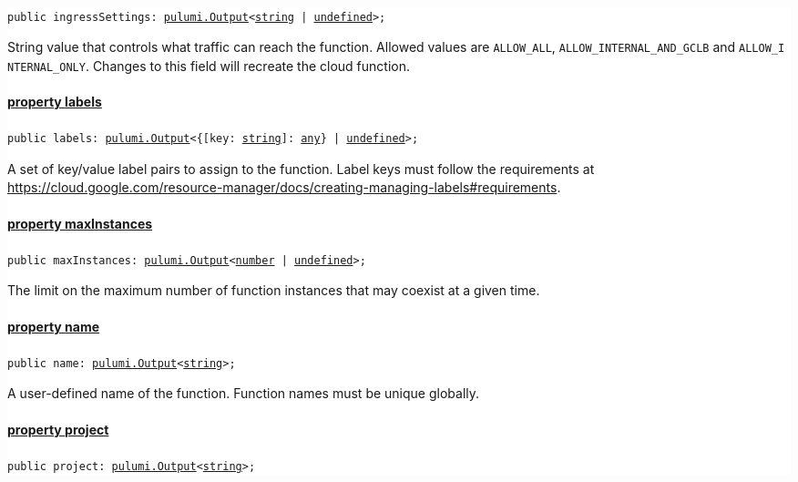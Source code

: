 <pre class="highlight"><code><span class='kd'>public </span>ingressSettings: <a href='/docs/reference/pkg/nodejs/pulumi/pulumi/#Output'>pulumi.Output</a>&lt;<span class='kd'><a href='https://developer.mozilla.org/en-US/docs/Web/JavaScript/Reference/Global_Objects/String'>string</a></span> | <span class='kd'><a href='https://developer.mozilla.org/en-US/docs/Web/JavaScript/Reference/Global_Objects/undefined'>undefined</a></span>&gt;;</code></pre>

String value that controls what traffic can reach the function. Allowed values are `ALLOW_ALL`, `ALLOW_INTERNAL_AND_GCLB` and `ALLOW_INTERNAL_ONLY`. Changes to this field will recreate the cloud function.

<h4 class="pdoc-member-header" id="Function-labels">
<a class="pdoc-child-name" href="https://github.com/pulumi/pulumi-gcp/blob/687830ffe071199872d057c29c8b0105da51c99a/sdk/nodejs/cloudfunctions/function.ts#L86">property <b>labels</b></a>
</h4>

<pre class="highlight"><code><span class='kd'>public </span>labels: <a href='/docs/reference/pkg/nodejs/pulumi/pulumi/#Output'>pulumi.Output</a>&lt;{[key: <span class='kd'><a href='https://developer.mozilla.org/en-US/docs/Web/JavaScript/Reference/Global_Objects/String'>string</a></span>]: <span class='kd'><a href='https://www.typescriptlang.org/docs/handbook/basic-types.html#any'>any</a></span>} | <span class='kd'><a href='https://developer.mozilla.org/en-US/docs/Web/JavaScript/Reference/Global_Objects/undefined'>undefined</a></span>&gt;;</code></pre>

A set of key/value label pairs to assign to the function. Label keys must follow the requirements at https://cloud.google.com/resource-manager/docs/creating-managing-labels#requirements.

<h4 class="pdoc-member-header" id="Function-maxInstances">
<a class="pdoc-child-name" href="https://github.com/pulumi/pulumi-gcp/blob/687830ffe071199872d057c29c8b0105da51c99a/sdk/nodejs/cloudfunctions/function.ts#L90">property <b>maxInstances</b></a>
</h4>

<pre class="highlight"><code><span class='kd'>public </span>maxInstances: <a href='/docs/reference/pkg/nodejs/pulumi/pulumi/#Output'>pulumi.Output</a>&lt;<span class='kd'><a href='https://developer.mozilla.org/en-US/docs/Web/JavaScript/Reference/Global_Objects/Number'>number</a></span> | <span class='kd'><a href='https://developer.mozilla.org/en-US/docs/Web/JavaScript/Reference/Global_Objects/undefined'>undefined</a></span>&gt;;</code></pre>

The limit on the maximum number of function instances that may coexist at a given time.

<h4 class="pdoc-member-header" id="Function-name">
<a class="pdoc-child-name" href="https://github.com/pulumi/pulumi-gcp/blob/687830ffe071199872d057c29c8b0105da51c99a/sdk/nodejs/cloudfunctions/function.ts#L94">property <b>name</b></a>
</h4>

<pre class="highlight"><code><span class='kd'>public </span>name: <a href='/docs/reference/pkg/nodejs/pulumi/pulumi/#Output'>pulumi.Output</a>&lt;<span class='kd'><a href='https://developer.mozilla.org/en-US/docs/Web/JavaScript/Reference/Global_Objects/String'>string</a></span>&gt;;</code></pre>

A user-defined name of the function. Function names must be unique globally.

<h4 class="pdoc-member-header" id="Function-project">
<a class="pdoc-child-name" href="https://github.com/pulumi/pulumi-gcp/blob/687830ffe071199872d057c29c8b0105da51c99a/sdk/nodejs/cloudfunctions/function.ts#L98">property <b>project</b></a>
</h4>

<pre class="highlight"><code><span class='kd'>public </span>project: <a href='/docs/reference/pkg/nodejs/pulumi/pulumi/#Output'>pulumi.Output</a>&lt;<span class='kd'><a href='https://developer.mozilla.org/en-US/docs/Web/JavaScript/Reference/Global_Objects/String'>string</a></span>&gt;;</code></pre>
